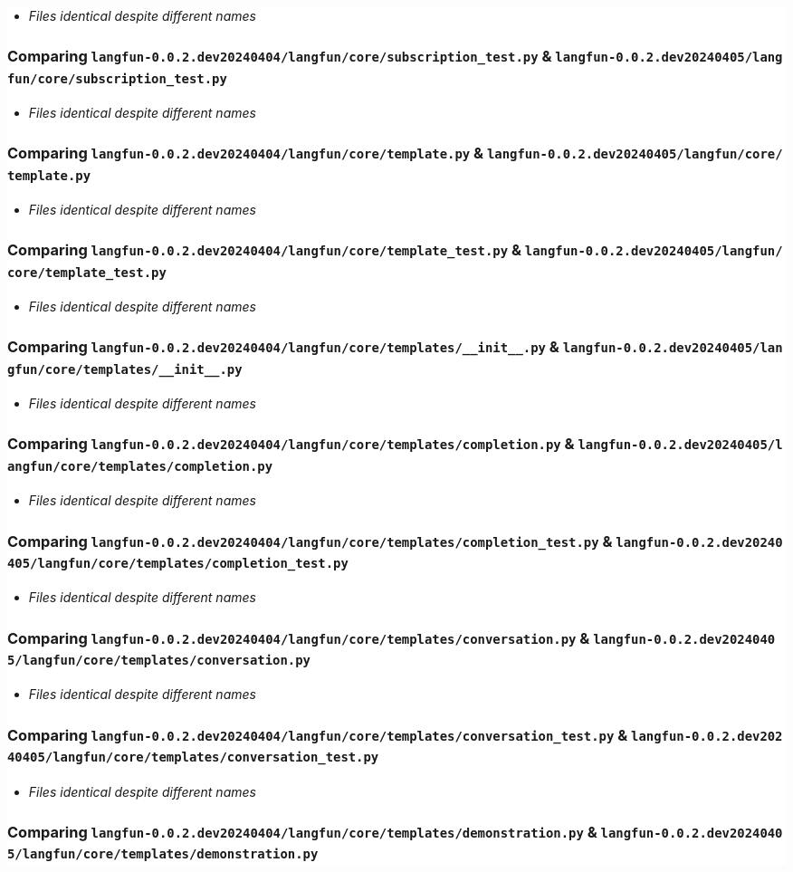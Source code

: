  * *Files identical despite different names*

### Comparing `langfun-0.0.2.dev20240404/langfun/core/subscription_test.py` & `langfun-0.0.2.dev20240405/langfun/core/subscription_test.py`

 * *Files identical despite different names*

### Comparing `langfun-0.0.2.dev20240404/langfun/core/template.py` & `langfun-0.0.2.dev20240405/langfun/core/template.py`

 * *Files identical despite different names*

### Comparing `langfun-0.0.2.dev20240404/langfun/core/template_test.py` & `langfun-0.0.2.dev20240405/langfun/core/template_test.py`

 * *Files identical despite different names*

### Comparing `langfun-0.0.2.dev20240404/langfun/core/templates/__init__.py` & `langfun-0.0.2.dev20240405/langfun/core/templates/__init__.py`

 * *Files identical despite different names*

### Comparing `langfun-0.0.2.dev20240404/langfun/core/templates/completion.py` & `langfun-0.0.2.dev20240405/langfun/core/templates/completion.py`

 * *Files identical despite different names*

### Comparing `langfun-0.0.2.dev20240404/langfun/core/templates/completion_test.py` & `langfun-0.0.2.dev20240405/langfun/core/templates/completion_test.py`

 * *Files identical despite different names*

### Comparing `langfun-0.0.2.dev20240404/langfun/core/templates/conversation.py` & `langfun-0.0.2.dev20240405/langfun/core/templates/conversation.py`

 * *Files identical despite different names*

### Comparing `langfun-0.0.2.dev20240404/langfun/core/templates/conversation_test.py` & `langfun-0.0.2.dev20240405/langfun/core/templates/conversation_test.py`

 * *Files identical despite different names*

### Comparing `langfun-0.0.2.dev20240404/langfun/core/templates/demonstration.py` & `langfun-0.0.2.dev20240405/langfun/core/templates/demonstration.py`
